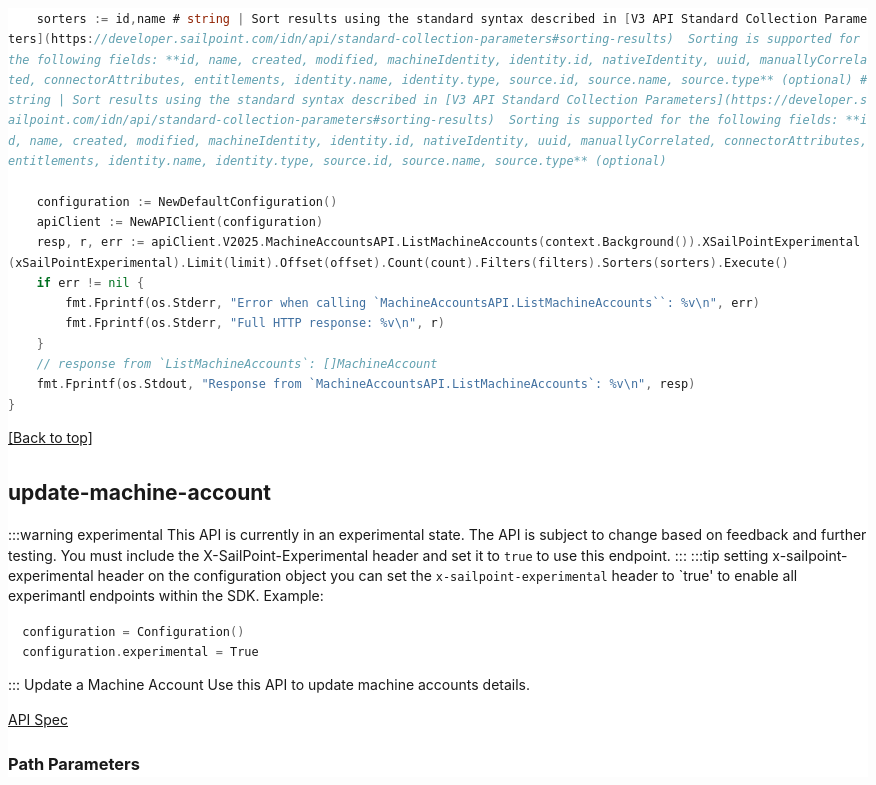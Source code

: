 ```go
    sorters := id,name # string | Sort results using the standard syntax described in [V3 API Standard Collection Parameters](https://developer.sailpoint.com/idn/api/standard-collection-parameters#sorting-results)  Sorting is supported for the following fields: **id, name, created, modified, machineIdentity, identity.id, nativeIdentity, uuid, manuallyCorrelated, connectorAttributes, entitlements, identity.name, identity.type, source.id, source.name, source.type** (optional) # string | Sort results using the standard syntax described in [V3 API Standard Collection Parameters](https://developer.sailpoint.com/idn/api/standard-collection-parameters#sorting-results)  Sorting is supported for the following fields: **id, name, created, modified, machineIdentity, identity.id, nativeIdentity, uuid, manuallyCorrelated, connectorAttributes, entitlements, identity.name, identity.type, source.id, source.name, source.type** (optional)

	configuration := NewDefaultConfiguration()
	apiClient := NewAPIClient(configuration)
	resp, r, err := apiClient.V2025.MachineAccountsAPI.ListMachineAccounts(context.Background()).XSailPointExperimental(xSailPointExperimental).Limit(limit).Offset(offset).Count(count).Filters(filters).Sorters(sorters).Execute()
	if err != nil {
		fmt.Fprintf(os.Stderr, "Error when calling `MachineAccountsAPI.ListMachineAccounts``: %v\n", err)
		fmt.Fprintf(os.Stderr, "Full HTTP response: %v\n", r)
	}
	// response from `ListMachineAccounts`: []MachineAccount
	fmt.Fprintf(os.Stdout, "Response from `MachineAccountsAPI.ListMachineAccounts`: %v\n", resp)
}
```

[[Back to top]](#)

## update-machine-account
:::warning experimental 
This API is currently in an experimental state. The API is subject to change based on feedback and further testing. You must include the X-SailPoint-Experimental header and set it to `true` to use this endpoint.
:::
:::tip setting x-sailpoint-experimental header
 on the configuration object you can set the `x-sailpoint-experimental` header to `true' to enable all experimantl endpoints within the SDK.
 Example:
 ```go
   configuration = Configuration()
   configuration.experimental = True
 ```
:::
Update a Machine Account
Use this API to update machine accounts details. 


[API Spec](https://developer.sailpoint.com/docs/api/v2025/update-machine-account)

### Path Parameters

